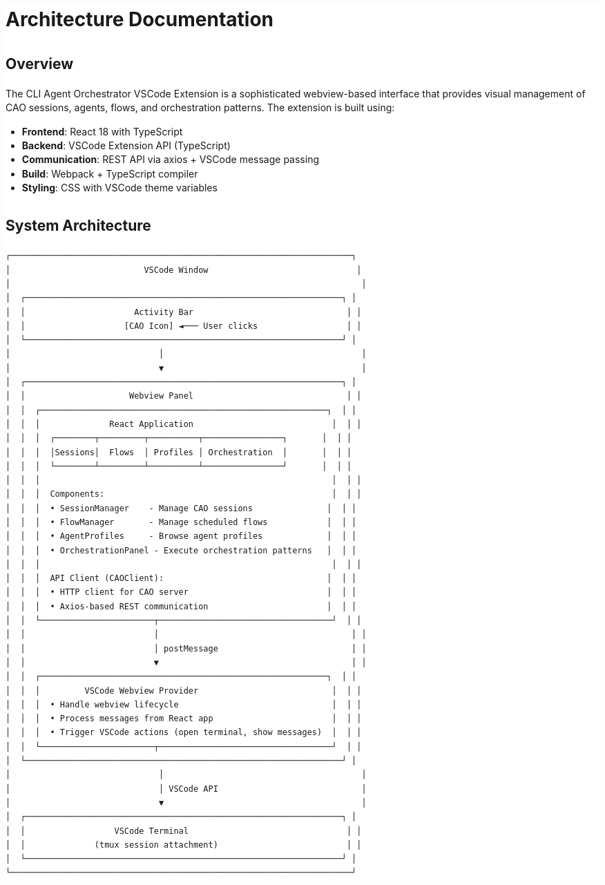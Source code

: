 # Architecture Documentation

## Overview

The CLI Agent Orchestrator VSCode Extension is a sophisticated webview-based interface that provides visual management of CAO sessions, agents, flows, and orchestration patterns. The extension is built using:

- **Frontend**: React 18 with TypeScript
- **Backend**: VSCode Extension API (TypeScript)
- **Communication**: REST API via axios + VSCode message passing
- **Build**: Webpack + TypeScript compiler
- **Styling**: CSS with VSCode theme variables

## System Architecture

```
┌─────────────────────────────────────────────────────────────────────┐
│                           VSCode Window                              │
│                                                                       │
│  ┌────────────────────────────────────────────────────────────────┐ │
│  │                      Activity Bar                               │ │
│  │                    [CAO Icon] ◄─── User clicks                  │ │
│  └────────────────────────────────────────────────────────────────┘ │
│                              │                                        │
│                              ▼                                        │
│  ┌────────────────────────────────────────────────────────────────┐ │
│  │                     Webview Panel                               │ │
│  │  ┌──────────────────────────────────────────────────────────┐  │ │
│  │  │              React Application                            │  │ │
│  │  │  ┌────────┬─────────┬──────────┬────────────────┐       │  │ │
│  │  │  │Sessions│  Flows  │ Profiles │ Orchestration  │       │  │ │
│  │  │  └────────┴─────────┴──────────┴────────────────┘       │  │ │
│  │  │                                                           │  │ │
│  │  │  Components:                                              │  │ │
│  │  │  • SessionManager    - Manage CAO sessions               │  │ │
│  │  │  • FlowManager       - Manage scheduled flows            │  │ │
│  │  │  • AgentProfiles     - Browse agent profiles             │  │ │
│  │  │  • OrchestrationPanel - Execute orchestration patterns   │  │ │
│  │  │                                                           │  │ │
│  │  │  API Client (CAOClient):                                 │  │ │
│  │  │  • HTTP client for CAO server                            │  │ │
│  │  │  • Axios-based REST communication                        │  │ │
│  │  └───────────────────────┬───────────────────────────────────┘  │ │
│  │                          │                                       │ │
│  │                          │ postMessage                           │ │
│  │                          ▼                                       │ │
│  │  ┌──────────────────────────────────────────────────────────┐  │ │
│  │  │         VSCode Webview Provider                           │  │ │
│  │  │  • Handle webview lifecycle                               │  │ │
│  │  │  • Process messages from React app                        │  │ │
│  │  │  • Trigger VSCode actions (open terminal, show messages)  │  │ │
│  │  └───────────────────────┬───────────────────────────────────┘  │ │
│  └────────────────────────────────────────────────────────────────┘ │
│                              │                                        │
│                              │ VSCode API                             │
│                              ▼                                        │
│  ┌────────────────────────────────────────────────────────────────┐ │
│  │                  VSCode Terminal                                │ │
│  │              (tmux session attachment)                          │ │
│  └────────────────────────────────────────────────────────────────┘ │
└─────────────────────────────────────────────────────────────────────┘
```